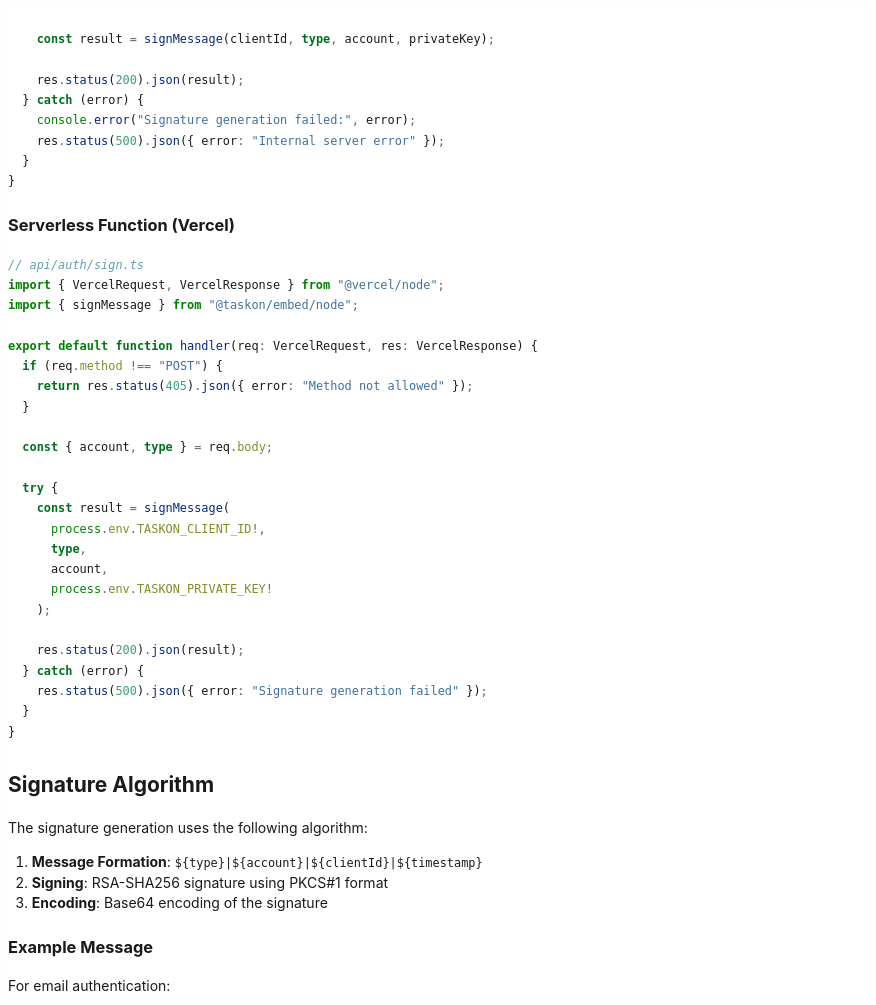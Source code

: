 ```typescript

    const result = signMessage(clientId, type, account, privateKey);

    res.status(200).json(result);
  } catch (error) {
    console.error("Signature generation failed:", error);
    res.status(500).json({ error: "Internal server error" });
  }
}
```

### Serverless Function (Vercel)

```typescript
// api/auth/sign.ts
import { VercelRequest, VercelResponse } from "@vercel/node";
import { signMessage } from "@taskon/embed/node";

export default function handler(req: VercelRequest, res: VercelResponse) {
  if (req.method !== "POST") {
    return res.status(405).json({ error: "Method not allowed" });
  }

  const { account, type } = req.body;

  try {
    const result = signMessage(
      process.env.TASKON_CLIENT_ID!,
      type,
      account,
      process.env.TASKON_PRIVATE_KEY!
    );

    res.status(200).json(result);
  } catch (error) {
    res.status(500).json({ error: "Signature generation failed" });
  }
}
```

## Signature Algorithm

The signature generation uses the following algorithm:

1. **Message Formation**: `${type}|${account}|${clientId}|${timestamp}`
2. **Signing**: RSA-SHA256 signature using PKCS#1 format
3. **Encoding**: Base64 encoding of the signature

### Example Message

For email authentication:
